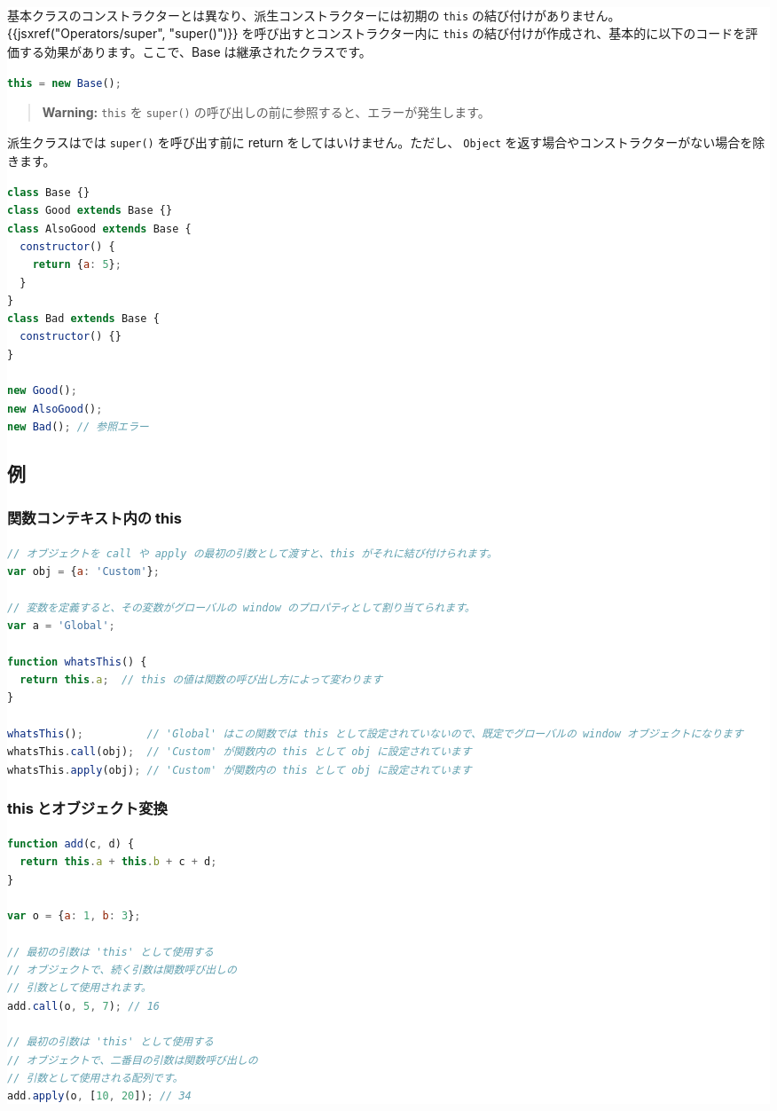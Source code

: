 基本クラスのコンストラクターとは異なり、派生コンストラクターには初期の `this` の結び付けがありません。{{jsxref("Operators/super", "super()")}} を呼び出すとコンストラクター内に `this` の結び付けが作成され、基本的に以下のコードを評価する効果があります。ここで、Base は継承されたクラスです。

```js
this = new Base();
```

> **Warning:** `this` を `super()` の呼び出しの前に参照すると、エラーが発生します。

派生クラスはでは `super()` を呼び出す前に return をしてはいけません。ただし、 `Object` を返す場合やコンストラクターがない場合を除きます。

```js
class Base {}
class Good extends Base {}
class AlsoGood extends Base {
  constructor() {
    return {a: 5};
  }
}
class Bad extends Base {
  constructor() {}
}

new Good();
new AlsoGood();
new Bad(); // 参照エラー
```

## 例

### 関数コンテキスト内の this

```js
// オブジェクトを call や apply の最初の引数として渡すと、this がそれに結び付けられます。
var obj = {a: 'Custom'};

// 変数を定義すると、その変数がグローバルの window のプロパティとして割り当てられます。
var a = 'Global';

function whatsThis() {
  return this.a;  // this の値は関数の呼び出し方によって変わります
}

whatsThis();          // 'Global' はこの関数では this として設定されていないので、既定でグローバルの window オブジェクトになります
whatsThis.call(obj);  // 'Custom' が関数内の this として obj に設定されています
whatsThis.apply(obj); // 'Custom' が関数内の this として obj に設定されています
```

### this とオブジェクト変換

```js
function add(c, d) {
  return this.a + this.b + c + d;
}

var o = {a: 1, b: 3};

// 最初の引数は 'this' として使用する
// オブジェクトで、続く引数は関数呼び出しの
// 引数として使用されます。
add.call(o, 5, 7); // 16

// 最初の引数は 'this' として使用する
// オブジェクトで、二番目の引数は関数呼び出しの
// 引数として使用される配列です。
add.apply(o, [10, 20]); // 34
```